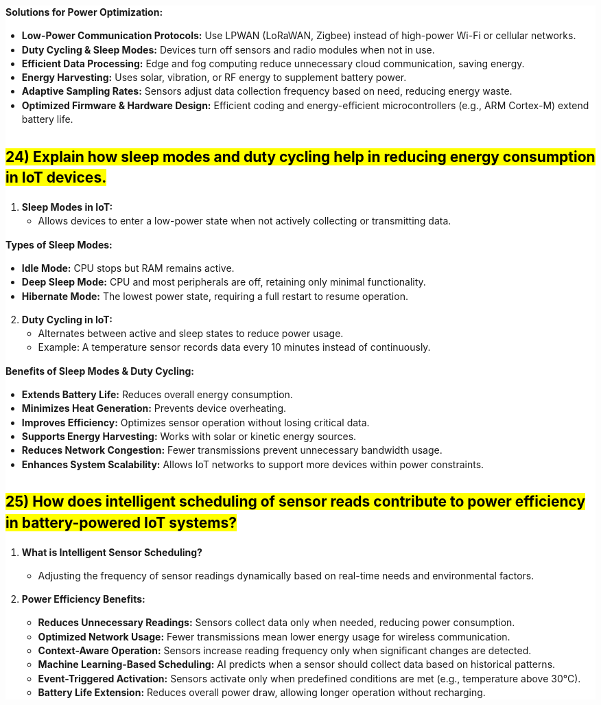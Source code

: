 **Solutions for Power Optimization:**

- **Low-Power Communication Protocols:** Use LPWAN (LoRaWAN, Zigbee) instead of high-power Wi-Fi or cellular networks.
- **Duty Cycling & Sleep Modes:** Devices turn off sensors and radio modules when not in use.
- **Efficient Data Processing:** Edge and fog computing reduce unnecessary cloud communication, saving energy.
- **Energy Harvesting:** Uses solar, vibration, or RF energy to supplement battery power.
- **Adaptive Sampling Rates:** Sensors adjust data collection frequency based on need, reducing energy waste.
- **Optimized Firmware & Hardware Design:** Efficient coding and energy-efficient microcontrollers (e.g., ARM Cortex-M) extend battery life.

## <mark> 24) Explain how sleep modes and duty cycling help in reducing energy consumption in IoT devices. </mark>

1. **Sleep Modes in IoT:**
   - Allows devices to enter a low-power state when not actively collecting or transmitting data.

**Types of Sleep Modes:**

- **Idle Mode:** CPU stops but RAM remains active.
- **Deep Sleep Mode:** CPU and most peripherals are off, retaining only minimal functionality.
- **Hibernate Mode:** The lowest power state, requiring a full restart to resume operation.

2. **Duty Cycling in IoT:**
   - Alternates between active and sleep states to reduce power usage.
   - Example: A temperature sensor records data every 10 minutes instead of continuously.

**Benefits of Sleep Modes & Duty Cycling:**

- **Extends Battery Life:** Reduces overall energy consumption.
- **Minimizes Heat Generation:** Prevents device overheating.
- **Improves Efficiency:** Optimizes sensor operation without losing critical data.
- **Supports Energy Harvesting:** Works with solar or kinetic energy sources.
- **Reduces Network Congestion:** Fewer transmissions prevent unnecessary bandwidth usage.
- **Enhances System Scalability:** Allows IoT networks to support more devices within power constraints.

## <mark> 25) How does intelligent scheduling of sensor reads contribute to power efficiency in battery-powered IoT systems? </mark>

1. **What is Intelligent Sensor Scheduling?**

   - Adjusting the frequency of sensor readings dynamically based on real-time needs and environmental factors.

2. **Power Efficiency Benefits:**
   - **Reduces Unnecessary Readings:** Sensors collect data only when needed, reducing power consumption.
   - **Optimized Network Usage:** Fewer transmissions mean lower energy usage for wireless communication.
   - **Context-Aware Operation:** Sensors increase reading frequency only when significant changes are detected.
   - **Machine Learning-Based Scheduling:** AI predicts when a sensor should collect data based on historical patterns.
   - **Event-Triggered Activation:** Sensors activate only when predefined conditions are met (e.g., temperature above 30°C).
   - **Battery Life Extension:** Reduces overall power draw, allowing longer operation without recharging.
